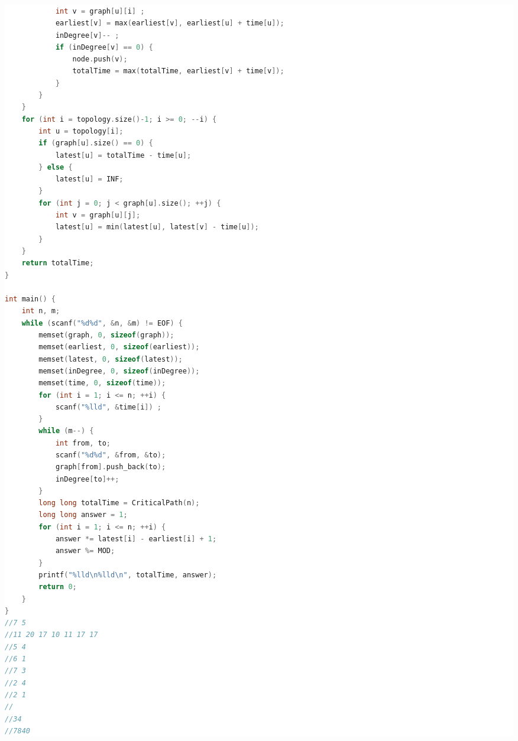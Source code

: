 ```C++
			int v = graph[u][i] ;
			earliest[v] = max(earliest[v], earliest[u] + time[u]);
			inDegree[v]-- ;
			if (inDegree[v] == 0) {
				node.push(v);
				totalTime = max(totalTime, earliest[v] + time[v]);
			}
		}
	}
	for (int i = topology.size()-1; i >= 0; --i) {
		int u = topology[i];
		if (graph[u].size() == 0) {
			latest[u] = totalTime - time[u];
		} else {
			latest[u] = INF;
		}
		for (int j = 0; j < graph[u].size(); ++j) {
			int v = graph[u][j];
			latest[u] = min(latest[u], latest[v] - time[u]);
		}
	}
	return totalTime;
}

int main() {
	int n, m;
	while (scanf("%d%d", &n, &m) != EOF) {
		memset(graph, 0, sizeof(graph));
		memset(earliest, 0, sizeof(earliest));
		memset(latest, 0, sizeof(latest));
		memset(inDegree, 0, sizeof(inDegree));
		memset(time, 0, sizeof(time));
		for (int i = 1; i <= n; ++i) {
			scanf("%lld", &time[i]) ;
		}
		while (m--) {
			int from, to;
			scanf("%d%d", &from, &to);
			graph[from].push_back(to);
			inDegree[to]++;
		}
		long long totalTime = CriticalPath(n);
		long long answer = 1;
		for (int i = 1; i <= n; ++i) {
			answer *= latest[i] - earliest[i] + 1;
			answer %= MOD;
		}
		printf("%lld\n%lld\n", totalTime, answer);
		return 0;
	}
}
//7 5
//11 20 17 10 11 17 17
//5 4
//6 1
//7 3
//2 4
//2 1
//
//34
//7840
```
